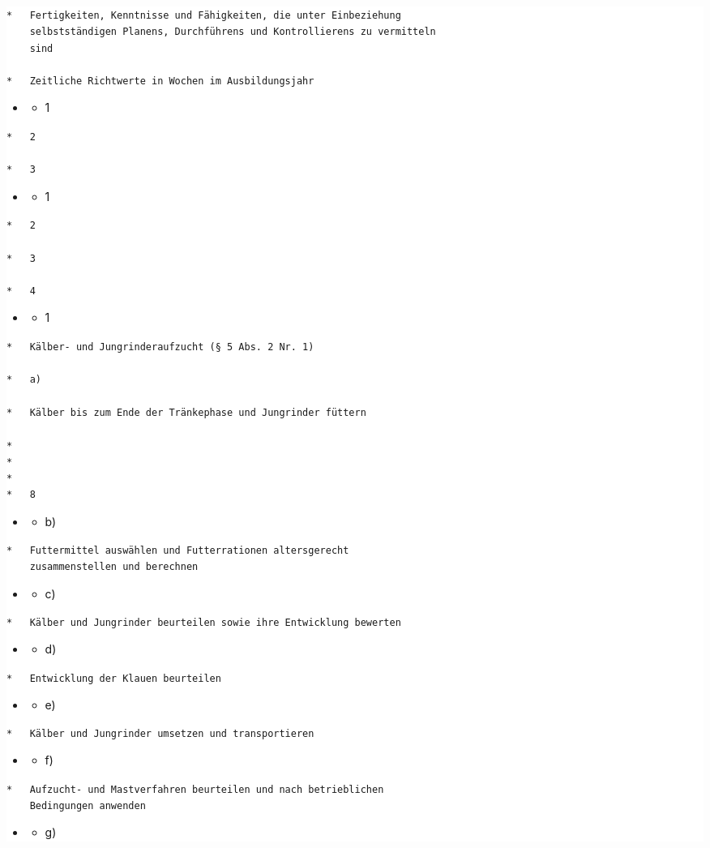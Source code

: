     *   Fertigkeiten, Kenntnisse und Fähigkeiten, die unter Einbeziehung
        selbstständigen Planens, Durchführens und Kontrollierens zu vermitteln
        sind

    *   Zeitliche Richtwerte in Wochen im Ausbildungsjahr


*    *   1

    *   2

    *   3


*    *   1

    *   2

    *   3

    *   4


*    *   1

    *   Kälber- und Jungrinderaufzucht (§ 5 Abs. 2 Nr. 1)

    *   a)

    *   Kälber bis zum Ende der Tränkephase und Jungrinder füttern

    *
    *
    *
    *   8


*    *   b)

    *   Futtermittel auswählen und Futterrationen altersgerecht
        zusammenstellen und berechnen


*    *   c)

    *   Kälber und Jungrinder beurteilen sowie ihre Entwicklung bewerten


*    *   d)

    *   Entwicklung der Klauen beurteilen


*    *   e)

    *   Kälber und Jungrinder umsetzen und transportieren


*    *   f)

    *   Aufzucht- und Mastverfahren beurteilen und nach betrieblichen
        Bedingungen anwenden


*    *   g)
